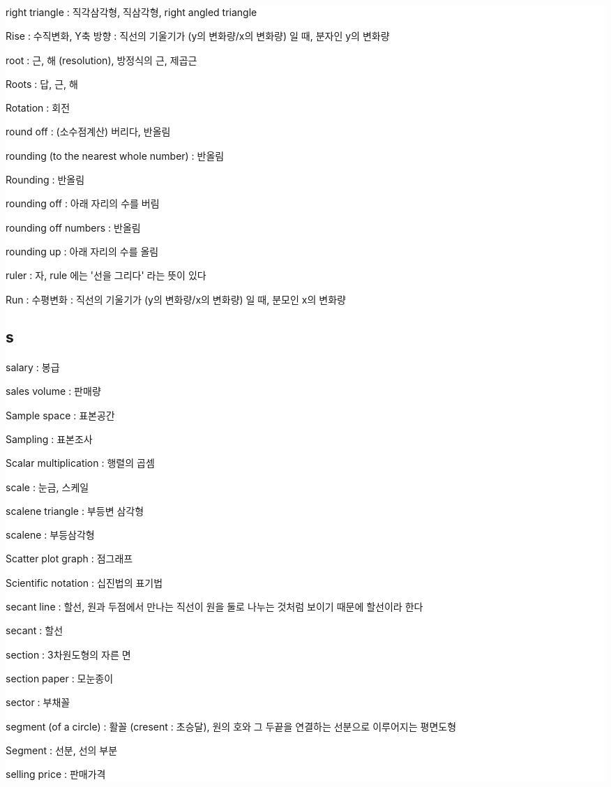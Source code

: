 right triangle : 직각삼각형, 직삼각형, right angled triangle

Rise : 수직변화, Y축 방향 : 직선의 기울기가 (y의 변화량/x의 변화량) 일 때, 분자인 y의 변화량

root : 근, 해 (resolution), 방정식의 근, 제곱근

Roots : 답, 근, 해

Rotation : 회전

round off : (소수점계산) 버리다, 반올림

rounding (to the nearest whole number) : 반올림

Rounding : 반올림

rounding off : 아래 자리의 수를 버림

rounding off numbers : 반올림

rounding up : 아래 자리의 수를 올림

ruler : 자, rule 에는 '선을 그리다' 라는 뜻이 있다

Run : 수평변화 : 직선의 기울기가 (y의 변화량/x의 변화량) 일 때, 분모인 x의 변화량

## s

salary : 봉급

sales volume : 판매량

Sample space : 표본공간

Sampling : 표본조사

Scalar multiplication : 행렬의 곱셈

scale : 눈금, 스케일

scalene triangle : 부등변 삼각형

scalene : 부등삼각형

Scatter plot graph : 점그래프

Scientific notation : 십진법의 표기법

secant line : 할선, 원과 두점에서 만나는 직선이 원을 둘로 나누는 것처럼 보이기 때문에 할선이라 한다

secant : 할선

section : 3차원도형의 자른 면

section paper : 모눈종이

sector : 부채꼴

segment (of a circle) : 활꼴 (cresent : 초승달), 원의 호와 그 두끝을 연결하는 선분으로 이루어지는 평면도형

Segment : 선분, 선의 부분

selling price : 판매가격
